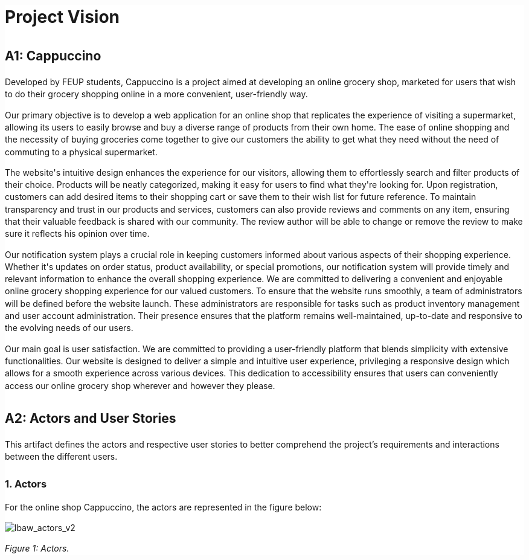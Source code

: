 # Project Vision

## A1: Cappuccino

Developed by FEUP students, Cappuccino is a project aimed at developing an online grocery shop, marketed for users that wish to do their grocery shopping online in a more convenient, user-friendly way.
 
Our primary objective is to develop a web application for an online shop that replicates the experience of visiting a supermarket, allowing its users to easily browse and buy a diverse range of products from their own home. The ease of online shopping and the necessity of buying groceries come together to give our customers the ability to get what they need without the need of commuting to a physical supermarket.

The website's intuitive design enhances the experience for our visitors, allowing them to effortlessly search and filter products of their choice. Products will be neatly categorized, making it easy for users to find what they're looking for. Upon registration, customers can add desired items to their shopping cart or save them to their wish list for future reference. To maintain transparency and trust in our products and services, customers can also provide reviews and comments on any item, ensuring that their valuable feedback is shared with our community. The review author will be able to change or remove the review to make sure it reflects his opinion over time.

Our notification system plays a crucial role in keeping customers informed about various aspects of their shopping experience. Whether it's updates on order status, product availability, or special promotions, our notification system will provide timely and relevant information to enhance the overall shopping experience. We are committed to delivering a convenient and enjoyable online grocery shopping experience for our valued customers.
To ensure that the website runs smoothly, a team of administrators will be defined before the website launch. These administrators are responsible for tasks such as product inventory management and user account administration. Their presence ensures that the platform remains well-maintained, up-to-date and responsive to the evolving needs of our users.

Our main goal is user satisfaction. We are committed to providing a user-friendly platform that blends simplicity with extensive functionalities. Our website is designed to deliver a simple and intuitive user experience, privileging a responsive design which allows for a smooth experience across various devices. This dedication to accessibility ensures that users can conveniently access our online grocery shop wherever and however they please.


## A2: Actors and User Stories

This artifact defines the actors and respective user stories to better comprehend the project’s requirements and interactions between the different users.

### 1\. Actors

For the online shop Cappuccino, the actors are represented in the figure below:

![lbaw_actors_v2](uploads/9b616068a2e23b1ecbdaa1bb5a5a3c33/lbaw_actors_v2.png "Figure 1: Actors.")

*Figure 1: Actors.*
